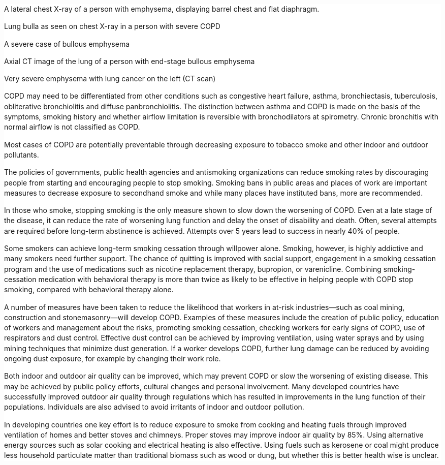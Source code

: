 A lateral chest X-ray of a person with emphysema, displaying barrel chest and flat diaphragm.

Lung bulla as seen on chest X-ray in a person with severe COPD

A severe case of bullous emphysema

Axial CT image of the lung of a person with end-stage bullous emphysema

Very severe emphysema with lung cancer on the left (CT scan)

COPD may need to be differentiated from other conditions such as congestive heart failure, asthma, bronchiectasis, tuberculosis, obliterative bronchiolitis and diffuse panbronchiolitis. The distinction between asthma and COPD is made on the basis of the symptoms, smoking history and whether airflow limitation is reversible with bronchodilators at spirometry. Chronic bronchitis with normal airflow is not classified as COPD.

Most cases of COPD are potentially preventable through decreasing exposure to tobacco smoke and other indoor and outdoor pollutants.

The policies of governments, public health agencies and antismoking organizations can reduce smoking rates by discouraging people from starting and encouraging people to stop smoking. Smoking bans in public areas and places of work are important measures to decrease exposure to secondhand smoke and while many places have instituted bans, more are recommended.

In those who smoke, stopping smoking is the only measure shown to slow down the worsening of COPD. Even at a late stage of the disease, it can reduce the rate of worsening lung function and delay the onset of disability and death. Often, several attempts are required before long-term abstinence is achieved. Attempts over 5 years lead to success in nearly 40% of people.

Some smokers can achieve long-term smoking cessation through willpower alone. Smoking, however, is highly addictive and many smokers need further support. The chance of quitting is improved with social support, engagement in a smoking cessation program and the use of medications such as nicotine replacement therapy, bupropion, or varenicline. Combining smoking-cessation medication with behavioral therapy is more than twice as likely to be effective in helping people with COPD stop smoking, compared with behavioral therapy alone.

A number of measures have been taken to reduce the likelihood that workers in at-risk industries—such as coal mining, construction and stonemasonry—will develop COPD. Examples of these measures include the creation of public policy, education of workers and management about the risks, promoting smoking cessation, checking workers for early signs of COPD, use of respirators and dust control. Effective dust control can be achieved by improving ventilation, using water sprays and by using mining techniques that minimize dust generation. If a worker develops COPD, further lung damage can be reduced by avoiding ongoing dust exposure, for example by changing their work role.

Both indoor and outdoor air quality can be improved, which may prevent COPD or slow the worsening of existing disease. This may be achieved by public policy efforts, cultural changes and personal involvement. Many developed countries have successfully improved outdoor air quality through regulations which has resulted in improvements in the lung function of their populations. Individuals are also advised to avoid irritants of indoor and outdoor pollution.

In developing countries one key effort is to reduce exposure to smoke from cooking and heating fuels through improved ventilation of homes and better stoves and chimneys. Proper stoves may improve indoor air quality by 85%. Using alternative energy sources such as solar cooking and electrical heating is also effective. Using fuels such as kerosene or coal might produce less household particulate matter than traditional biomass such as wood or dung, but whether this is better health wise is unclear.
